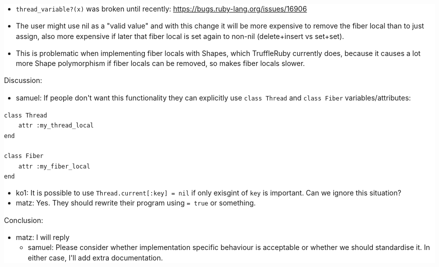 * `thread_variable?(x)` was broken until recently: https://bugs.ruby-lang.org/issues/16906

* The user might use nil as a "valid value" and with this change it will be more expensive to remove the fiber local than to just assign, also more expensive if later that fiber local is set again to non-nil (delete+insert vs set+set).

* This is problematic when implementing fiber locals with Shapes, which TruffleRuby currently does, because it causes a lot more Shape polymorphism if fiber locals can be removed, so makes fiber locals slower.

Discussion:

* samuel: If people don't want this functionality they can explicitly use `class Thread` and `class Fiber` variables/attributes:

```ruby=
class Thread
    attr :my_thread_local
end

class Fiber
    attr :my_fiber_local
end
```

* ko1: It is possible to use `Thread.current[:key] = nil` if only exisgint of `key` is important. Can we ignore this situation?
* matz: Yes. They should rewrite their program using `= true` or something.

Conclusion:

* matz: I will reply
    * samuel: Please consider whether implementation specific behaviour is acceptable or whether we should standardise it. In either case, I'll add extra documentation.
